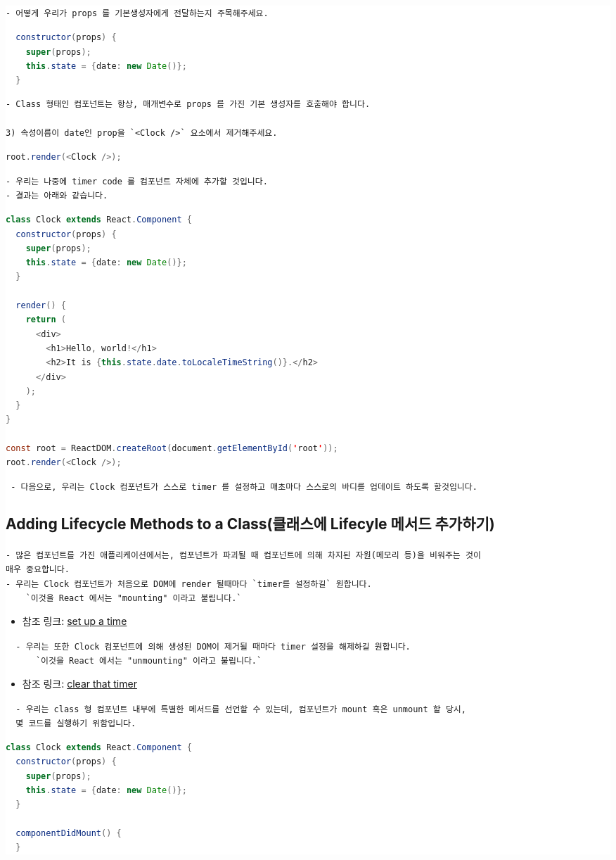     - 어떻게 우리가 props 를 기본생성자에게 전달하는지 주목해주세요.  
   
~~~Java Script
  constructor(props) {
    super(props);
    this.state = {date: new Date()};
  }
~~~

    - Class 형태인 컴포넌트는 항상, 매개변수로 props 를 가진 기본 생성자를 호출해야 합니다.
    
    3) 속성이름이 date인 prop을 `<Clock />` 요소에서 제거해주세요.
   
~~~Java Script
root.render(<Clock />);
~~~
    - 우리는 나중에 timer code 를 컴포넌트 자체에 추가할 것입니다. 
    - 결과는 아래와 같습니다. 

   
~~~Java Script
class Clock extends React.Component {
  constructor(props) {
    super(props);
    this.state = {date: new Date()};
  }

  render() {
    return (
      <div>
        <h1>Hello, world!</h1>
        <h2>It is {this.state.date.toLocaleTimeString()}.</h2>
      </div>
    );
  }
}

const root = ReactDOM.createRoot(document.getElementById('root'));
root.render(<Clock />);
~~~

     - 다음으로, 우리는 Clock 컴포넌트가 스스로 timer 를 설정하고 매초마다 스스로의 바디를 업데이트 하도록 할것입니다.

## Adding Lifecycle Methods to a Class(클래스에 Lifecyle 메서드 추가하기)
    - 많은 컴포넌트를 가진 애플리케이션에서는, 컴포넌트가 파괴될 때 컴포넌트에 의해 차지된 자원(메모리 등)을 비워주는 것이
    매우 중요합니다.
    - 우리는 Clock 컴포넌트가 처음으로 DOM에 render 될때마다 `timer를 설정하길` 원합니다. 
        `이것을 React 에서는 "mounting" 이라고 불립니다.`
  - 참조 링크: [set up a time](https://developer.mozilla.org/en-US/docs/Web/API/setInterval)
  ~~~
    - 우리는 또한 Clock 컴포넌트에 의해 생성된 DOM이 제거될 때마다 timer 설정을 해제하길 원합니다. 
        `이것을 React 에서는 "unmounting" 이라고 불립니다.`
  ~~~
  - 참조 링크: [clear that timer](https://developer.mozilla.org/en-US/docs/Web/API/clearInterval)
  ~~~
    - 우리는 class 형 컴포넌트 내부에 특별한 메서드를 선언할 수 있는데, 컴포넌트가 mount 혹은 unmount 할 당시, 
    몇 코드를 실행하기 위함입니다.
 ~~~   
~~~Java Script
class Clock extends React.Component {
  constructor(props) {
    super(props);
    this.state = {date: new Date()};
  }

  componentDidMount() {
  }
~~~